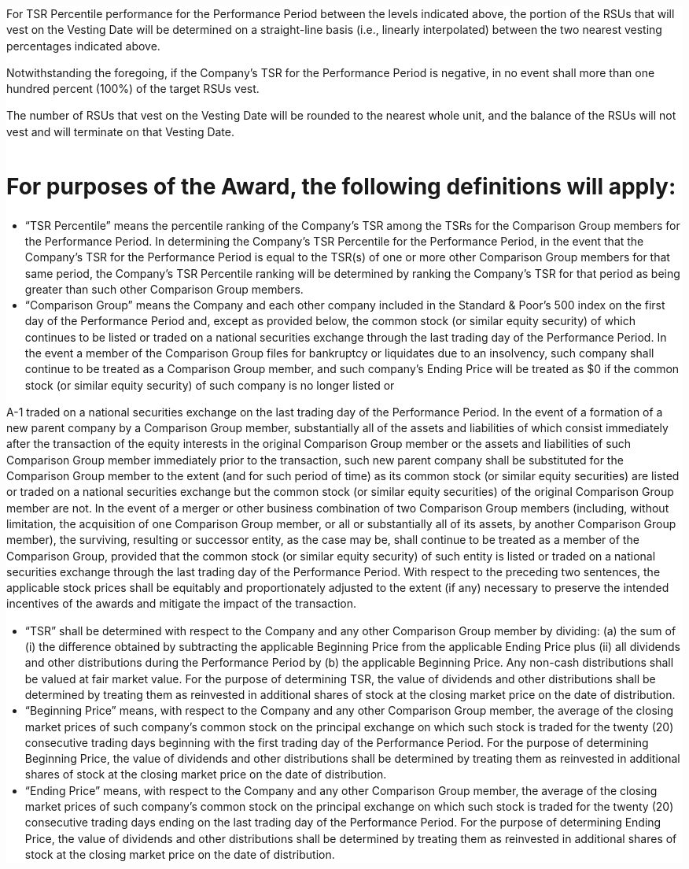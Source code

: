 For TSR Percentile performance for the Performance Period between the levels indicated above, the portion of the RSUs that will vest on the Vesting Date will be determined on a straight-line basis (i.e., linearly interpolated) between the two nearest vesting percentages indicated above.

Notwithstanding the foregoing, if the Company’s TSR for the Performance Period is negative, in no event shall more than one hundred percent (100%) of the target RSUs vest.

The number of RSUs that vest on the Vesting Date will be rounded to the nearest whole unit, and the balance of the RSUs will not vest and will terminate on that Vesting Date.

# For purposes of the Award, the following definitions will apply:

- “TSR Percentile” means the percentile ranking of the Company’s TSR among the TSRs for the Comparison Group members for the Performance Period. In determining the Company’s TSR Percentile for the Performance Period, in the event that the Company’s TSR for the Performance Period is equal to the TSR(s) of one or more other Comparison Group members for that same period, the Company’s TSR Percentile ranking will be determined by ranking the Company’s TSR for that period as being greater than such other Comparison Group members.
- “Comparison Group” means the Company and each other company included in the Standard & Poor’s 500 index on the first day of the Performance Period and, except as provided below, the common stock (or similar equity security) of which continues to be listed or traded on a national securities exchange through the last trading day of the Performance Period. In the event a member of the Comparison Group files for bankruptcy or liquidates due to an insolvency, such company shall continue to be treated as a Comparison Group member, and such company’s Ending Price will be treated as $0 if the common stock (or similar equity security) of such company is no longer listed or

A-1
traded on a national securities exchange on the last trading day of the Performance Period. In the event of a formation of a new parent company by a Comparison Group member, substantially all of the assets and liabilities of which consist immediately after the transaction of the equity interests in the original Comparison Group member or the assets and liabilities of such Comparison Group member immediately prior to the transaction, such new parent company shall be substituted for the Comparison Group member to the extent (and for such period of time) as its common stock (or similar equity securities) are listed or traded on a national securities exchange but the common stock (or similar equity securities) of the original Comparison Group member are not. In the event of a merger or other business combination of two Comparison Group members (including, without limitation, the acquisition of one Comparison Group member, or all or substantially all of its assets, by another Comparison Group member), the surviving, resulting or successor entity, as the case may be, shall continue to be treated as a member of the Comparison Group, provided that the common stock (or similar equity security) of such entity is listed or traded on a national securities exchange through the last trading day of the Performance Period. With respect to the preceding two sentences, the applicable stock prices shall be equitably and proportionately adjusted to the extent (if any) necessary to preserve the intended incentives of the awards and mitigate the impact of the transaction.

- “TSR” shall be determined with respect to the Company and any other Comparison Group member by dividing: (a) the sum of (i) the difference obtained by subtracting the applicable Beginning Price from the applicable Ending Price plus (ii) all dividends and other distributions during the Performance Period by (b) the applicable Beginning Price. Any non-cash distributions shall be valued at fair market value. For the purpose of determining TSR, the value of dividends and other distributions shall be determined by treating them as reinvested in additional shares of stock at the closing market price on the date of distribution.
- “Beginning Price” means, with respect to the Company and any other Comparison Group member, the average of the closing market prices of such company’s common stock on the principal exchange on which such stock is traded for the twenty (20) consecutive trading days beginning with the first trading day of the Performance Period. For the purpose of determining Beginning Price, the value of dividends and other distributions shall be determined by treating them as reinvested in additional shares of stock at the closing market price on the date of distribution.
- “Ending Price” means, with respect to the Company and any other Comparison Group member, the average of the closing market prices of such company’s common stock on the principal exchange on which such stock is traded for the twenty (20) consecutive trading days ending on the last trading day of the Performance Period. For the purpose of determining Ending Price, the value of dividends and other distributions shall be determined by treating them as reinvested in additional shares of stock at the closing market price on the date of distribution.
